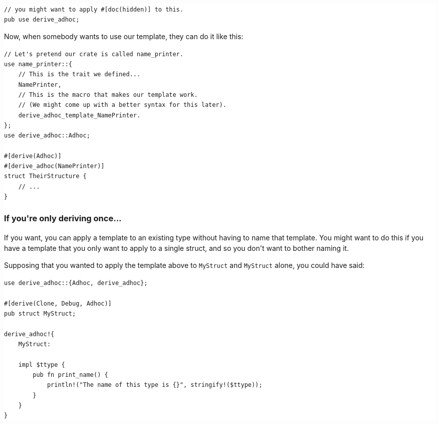 ```rust,ignore
// you might want to apply #[doc(hidden)] to this.
pub use derive_adhoc;
```

Now, when somebody wants to use our template,
they can do it like this:

```rust,ignore
// Let's pretend our crate is called name_printer.
use name_printer::{
    // This is the trait we defined...
    NamePrinter,
    // This is the macro that makes our template work.
    // (We might come up with a better syntax for this later).
    derive_adhoc_template_NamePrinter.
};
use derive_adhoc::Adhoc;

#[derive(Adhoc)]
#[derive_adhoc(NamePrinter)]
struct TheirStructure {
    // ...
}
```

### If you're only deriving once...

If you want, you can apply a template to an existing type
without having to name that template.
You might want to do this if you have a template
that you only want to apply to a single struct,
and so you don't want to bother naming it.

Supposing that you wanted to apply the template above to `MyStruct`
and `MyStruct` alone,
you could have said:

```
use derive_adhoc::{Adhoc, derive_adhoc};

#[derive(Clone, Debug, Adhoc)]
pub struct MyStruct;

derive_adhoc!{
    MyStruct:

    impl $ttype {
        pub fn print_name() {
            println!("The name of this type is {}", stringify!($ttype));
        }
    }
}
```


[reference]: crate::doc_reference
[README]: crate
[`paste`]: https://docs.rs/paste/latest/paste/